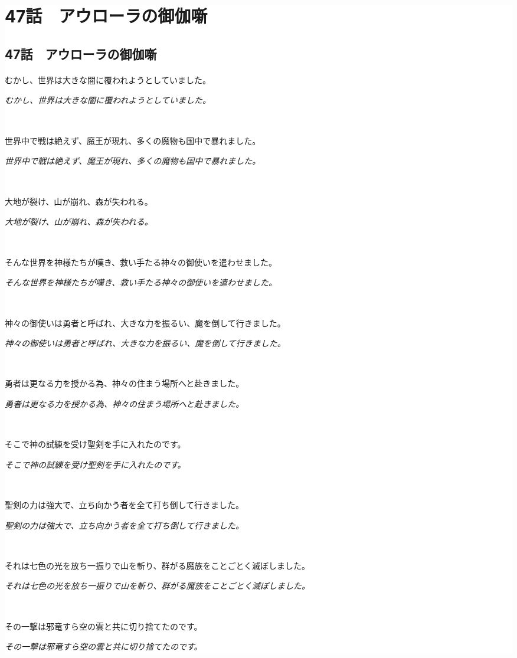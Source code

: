 # 47話　アウローラの御伽噺

## 47話　アウローラの御伽噺

むかし、世界は大きな闇に覆われようとしていました。

*むかし、世界は大きな闇に覆われようとしていました。*

&nbsp;

世界中で戦は絶えず、魔王が現れ、多くの魔物も国中で暴れました。

*世界中で戦は絶えず、魔王が現れ、多くの魔物も国中で暴れました。*

&nbsp;

大地が裂け、山が崩れ、森が失われる。

*大地が裂け、山が崩れ、森が失われる。*

&nbsp;

そんな世界を神様たちが嘆き、救い手たる神々の御使いを遣わせました。

*そんな世界を神様たちが嘆き、救い手たる神々の御使いを遣わせました。*

&nbsp;

神々の御使いは勇者と呼ばれ、大きな力を振るい、魔を倒して行きました。

*神々の御使いは勇者と呼ばれ、大きな力を振るい、魔を倒して行きました。*

&nbsp;

勇者は更なる力を授かる為、神々の住まう場所へと赴きました。

*勇者は更なる力を授かる為、神々の住まう場所へと赴きました。*

&nbsp;

そこで神の試練を受け聖剣を手に入れたのです。

*そこで神の試練を受け聖剣を手に入れたのです。*

&nbsp;

聖剣の力は強大で、立ち向かう者を全て打ち倒して行きました。

*聖剣の力は強大で、立ち向かう者を全て打ち倒して行きました。*

&nbsp;

それは七色の光を放ち一振りで山を斬り、群がる魔族をことごとく滅ぼしました。

*それは七色の光を放ち一振りで山を斬り、群がる魔族をことごとく滅ぼしました。*

&nbsp;

その一撃は邪竜すら空の雲と共に切り捨てたのです。

*その一撃は邪竜すら空の雲と共に切り捨てたのです。*
